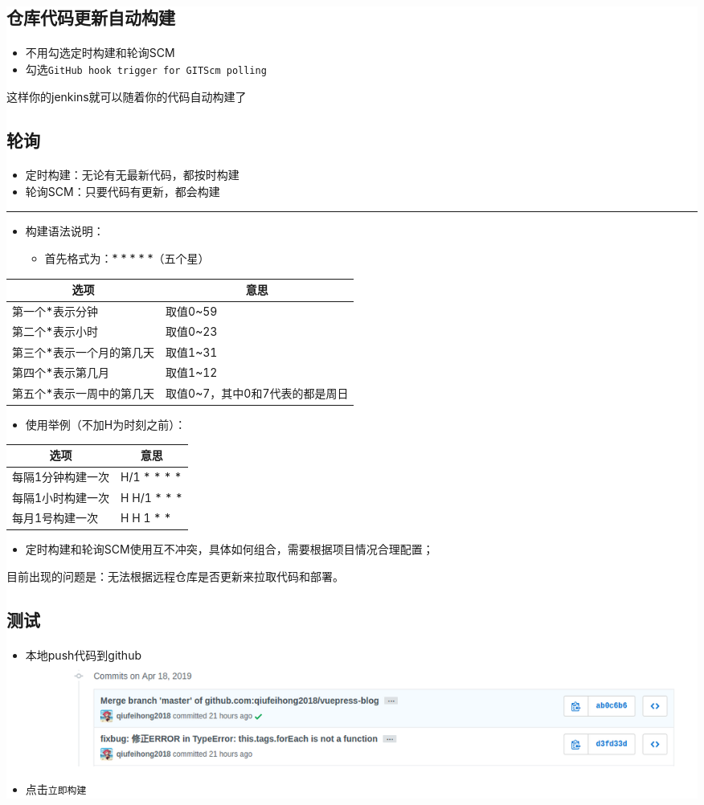 ## 仓库代码更新自动构建
- 不用勾选定时构建和轮询SCM
- 勾选`GitHub hook trigger for GITScm polling`

这样你的jenkins就可以随着你的代码自动构建了
## 轮询
- 定时构建：无论有无最新代码，都按时构建
- 轮询SCM：只要代码有更新，都会构建
----
- 构建语法说明：

  - 首先格式为：* * * * *（五个星）

选项|意思
--|--
第一个*表示分钟|取值0~59
第二个*表示小时|取值0~23
第三个*表示一个月的第几天|取值1~31
第四个*表示第几月|取值1~12
第五个*表示一周中的第几天|取值0~7，其中0和7代表的都是周日

  - 使用举例（不加H为时刻之前）：
  
选项|意思
--|--
每隔1分钟构建一次|H/1 * * * *
每隔1小时构建一次|H H/1 * * *
每月1号构建一次|H H 1 * *

  - 定时构建和轮询SCM使用互不冲突，具体如何组合，需要根据项目情况合理配置；

目前出现的问题是：无法根据远程仓库是否更新来拉取代码和部署。
## 测试
- 本地push代码到github
![avatar](../public/jk15.png)

- 点击`立即构建`